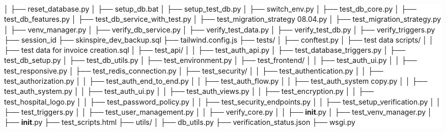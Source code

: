 │   ├── reset_database.py
│   ├── setup_db.bat
│   ├── setup_test_db.py
│   ├── switch_env.py
│   ├── test_db_core.py
│   ├── test_db_features.py
│   ├── test_db_service_with_test.py
│   ├── test_migration_strategy 08.04.py
│   ├── test_migration_strategy.py
│   ├── venv_manager.py
│   ├── verify_db_service.py
│   ├── verify_test_data.py
│   ├── verify_test_db.py
│   ├── verify_triggers.py
├── session_id
├── skinspire_dev_backup.sql
├── tailwind.config.js
├── tests/
│   ├── conftest.py
│   ├── test data scripts/
│   │   ├── test data for invoice creation.sql
│   ├── test_api/
│   │   ├── test_auth_api.py
│   ├── test_database_triggers.py
│   ├── test_db_setup.py
│   ├── test_db_utils.py
│   ├── test_environment.py
│   ├── test_frontend/
│   │   ├── test_auth_ui.py
│   │   ├── test_responsive.py
│   ├── test_redis_connection.py
│   ├── test_security/
│   │   ├── test_authentication.py
│   │   ├── test_authorization.py
│   │   ├── test_auth_end_to_end.py
│   │   ├── test_auth_flow.py
│   │   ├── test_auth_system copy.py
│   │   ├── test_auth_system.py
│   │   ├── test_auth_ui.py
│   │   ├── test_auth_views.py
│   │   ├── test_encryption.py
│   │   ├── test_hospital_logo.py
│   │   ├── test_password_policy.py
│   │   ├── test_security_endpoints.py
│   │   ├── test_setup_verification.py
│   │   ├── test_triggers.py
│   │   ├── test_user_management.py
│   │   ├── verify_core.py
│   │   ├── __init__.py
│   ├── test_venv_manager.py
│   ├── __init__.py
├── test_scripts.html
├── utils/
│   ├── db_utils.py
├── verification_status.json
├── wsgi.py
